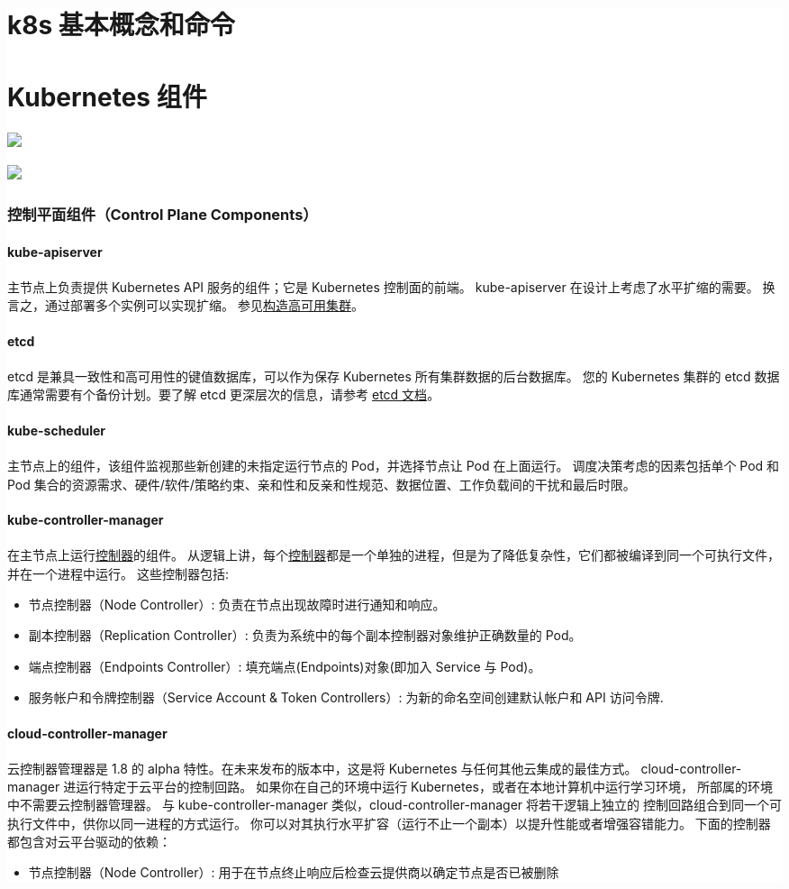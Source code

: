 # k8s 基本概念和命令

# Kubernetes 组件

![](https://tva1.sinaimg.cn/large/e6c9d24ely1h1rlvbygjmj21hc0u077b.jpg)

![](https://tva1.sinaimg.cn/large/e6c9d24ely1h1rlvqujflj215o0j1q5q.jpg)

### 控制平面组件（Control Plane Components）

#### kube-apiserver

主节点上负责提供 Kubernetes API 服务的组件；它是 Kubernetes 控制面的前端。
kube-apiserver 在设计上考虑了水平扩缩的需要。 换言之，通过部署多个实例可以实现扩缩。 参见[构造高可用集群](https://v1-18.docs.kubernetes.io/docs/admin/high-availability/ "构造高可用集群")。

#### etcd

etcd 是兼具一致性和高可用性的键值数据库，可以作为保存 Kubernetes 所有集群数据的后台数据库。
您的 Kubernetes 集群的 etcd 数据库通常需要有个备份计划。要了解 etcd 更深层次的信息，请参考 [etcd 文档](https://etcd.io/docs "etcd 文档")。

#### kube-scheduler

主节点上的组件，该组件监视那些新创建的未指定运行节点的 Pod，并选择节点让 Pod 在上面运行。
调度决策考虑的因素包括单个 Pod 和 Pod 集合的资源需求、硬件/软件/策略约束、亲和性和反亲和性规范、数据位置、工作负载间的干扰和最后时限。

#### kube-controller-manager

在主节点上运行[控制器](https://v1-18.docs.kubernetes.io/docs/admin/kube-controller-manager/ "控制器")的组件。
从逻辑上讲，每个[控制器](https://v1-18.docs.kubernetes.io/docs/admin/kube-controller-manager/ "控制器")都是一个单独的进程，但是为了降低复杂性，它们都被编译到同一个可执行文件，并在一个进程中运行。
这些控制器包括:

*   节点控制器（Node Controller）: 负责在节点出现故障时进行通知和响应。

*   副本控制器（Replication Controller）: 负责为系统中的每个副本控制器对象维护正确数量的 Pod。

*   端点控制器（Endpoints Controller）: 填充端点(Endpoints)对象(即加入 Service 与 Pod)。

*   服务帐户和令牌控制器（Service Account & Token Controllers）: 为新的命名空间创建默认帐户和 API 访问令牌.

#### cloud-controller-manager

云控制器管理器是 1.8 的 alpha 特性。在未来发布的版本中，这是将 Kubernetes 与任何其他云集成的最佳方式。
cloud-controller-manager 进运行特定于云平台的控制回路。 如果你在自己的环境中运行 Kubernetes，或者在本地计算机中运行学习环境， 所部属的环境中不需要云控制器管理器。
与 kube-controller-manager 类似，cloud-controller-manager 将若干逻辑上独立的 控制回路组合到同一个可执行文件中，供你以同一进程的方式运行。 你可以对其执行水平扩容（运行不止一个副本）以提升性能或者增强容错能力。
下面的控制器都包含对云平台驱动的依赖：

*   节点控制器（Node Controller）: 用于在节点终止响应后检查云提供商以确定节点是否已被删除
